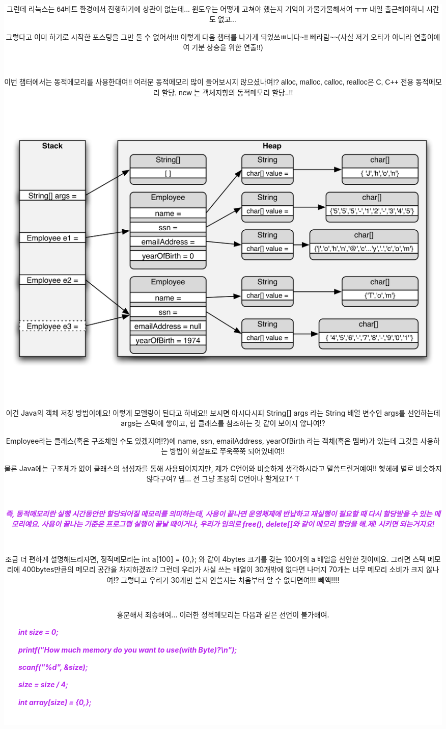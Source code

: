 <p style="TEXT-ALIGN: center"><span style="FONT-FAMILY: 맑은 고딕,sans-serif">그런데 리눅스는 64비트 환경에서 진행하기에 상관이 없는데... 윈도우는 어떻게 고쳐야 했는지 기억이 가물가물해서여 ㅜㅠ 내일 출근해야하니 시간도 없고...</span></p>
<p style="TEXT-ALIGN: center"><span style="FONT-FAMILY: 맑은 고딕,sans-serif">그렇다고 이미 하기로 시작한 포스팅을 그만 둘 수 없어서!!! 이렇게 다음 챕터를 나가게 되었쓰ㅃ니다~!! 빠라람~~(사실 저거 오타가 아니라 연출이예여 기분 상승을 위한 연출!!)</span></p>
<br />
<p style="TEXT-ALIGN: center"><span style="FONT-FAMILY: 맑은 고딕,sans-serif">이번 챕터에서는 동적메모리를 사용한대여!! 여러분 동적메모리 많이 들어보시지 않으셨나여!? alloc, malloc, calloc, realloc은 C, C++ 전용 동적메모리 할당, new 는 객체지향의 동적메모리 할당..!!</span></p>
<br />
<p style="TEXT-ALIGN: center;"><img width="900" height="507" src="/assets/images/yummyHitOS/21day/02.png" /></p>
<br />
<p style="TEXT-ALIGN: center;">이건 Java의 객체 저장 방법이예요! 이렇게 모델링이 된다고 하네요!! 보시면 아시다시피 String[] args 라는 String 배열 변수인 args를 선언하는데 args는 스택에 쌓이고, 힙 클래스를 참조하는 것 같이 보이지 않나여!?</p>
<p style="TEXT-ALIGN: center;">Employee라는 클래스(혹은 구조체일 수도 있겠지여!?)에 name, ssn, emailAddress, yearOfBirth 라는 객체(혹은 멤버)가 있는데 그것을 사용하는 방법이 화살표로 쭈욱쭉쭉 되어있네여!!</p>
<p style="TEXT-ALIGN: center;">물론 Java에는 구조체가 없어 클래스의 생성자를 통해 사용되어지지만, 제가 C언어와 비슷하게 생각하시라고 말씀드린거예여!! 헿헤헤 별로 비슷하지 않다구여? 넵... 전 그냥 조용히 C언어나 할게요T^ T</p>
<br />
<p style="TEXT-ALIGN: center;"><span style="color: #B827EE"><strong><em>즉, 동적메모리란 실행 시간동안만 할당되어질 메모리를 의미하는데, 사용이 끝나면 운영체제에 반납하고 재실행이 필요할 때 다시 할당받을 수 있는 메모리예요. 사용이 끝나는 기준은 프로그램 실행이 끝날 때이거나, 우리가 임의로 free(), delete[]와 같이 메모리 할당을 해.제! 시키면 되는거지요!</em></strong></span></p>
<br />
<p style="TEXT-ALIGN: center;">조금 더 편하게 설명해드리자면, 정적메모리는 int a[100] = {0,}; 와 같이 4bytes 크기를 갖는 100개의 a 배열을 선언한 것이예요. 그러면 스택 메모리에 400bytes만큼의 메모리 공간을 차지하겠죠!? 그런데 우리가 사실 쓰는 배열이 30개밖에 없다면 나머지 70개는 너무 메모리 소비가 크지 않나여!? 그렇다고 우리가 30개만 쓸지 안쓸지는 처음부터 알 수 없다면여!!! 빼액!!!!</p>
<br />
<p style="TEXT-ALIGN: center;">흥분해서 죄송해여... 이러한 정적메모리는 다음과 같은 선언이 불가해여.</p>
<p style="TEXT-ALIGN: left; MARGIN-LEFT: 2em;"><span style="color: #B827EE"><strong><em>int size = 0;</em></strong></span></p>
<p style="TEXT-ALIGN: left; MARGIN-LEFT: 2em;"><strong><em><span style="color: #B827EE">printf("How much memory do you want to use(with Byte)?\n");</span></em></strong></p>
<p style="TEXT-ALIGN: left; MARGIN-LEFT: 2em;"><span style="color: #B827EE"><strong><em>scanf("%d", &amp;size);</em></strong></span></p>
<p style="TEXT-ALIGN: left; MARGIN-LEFT: 2em;"><span style="color: #B827EE"><strong><em>size = size / 4;</em></strong></span></p>
<p style="TEXT-ALIGN: left; MARGIN-LEFT: 2em;"><span style="color: #B827EE"><strong><em>int array[size] = {0,};</em></strong></span></p>
<br />

[yummy-kr]: http://yummyhit.kr